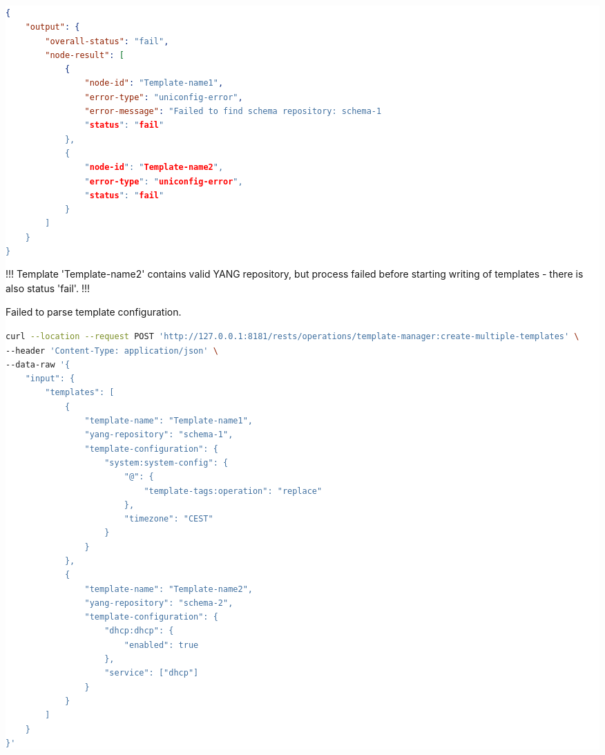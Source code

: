 ```json RPC Response, Status: 200
{
    "output": {
        "overall-status": "fail",
        "node-result": [
            {
                "node-id": "Template-name1",
                "error-type": "uniconfig-error",
                "error-message": "Failed to find schema repository: schema-1
                "status": "fail"
            },
            {
                "node-id": "Template-name2",
                "error-type": "uniconfig-error",
                "status": "fail"
            }
        ]
    }
}
```

!!!
Template 'Template-name2' contains valid YANG repository, but process failed before starting writing of templates -
there is also status 'fail'.
!!!

Failed to parse template configuration.

```bash RPC Request
curl --location --request POST 'http://127.0.0.1:8181/rests/operations/template-manager:create-multiple-templates' \
--header 'Content-Type: application/json' \
--data-raw '{
    "input": {
        "templates": [
            {
                "template-name": "Template-name1",
                "yang-repository": "schema-1",
                "template-configuration": {
                    "system:system-config": {
                        "@": {
                            "template-tags:operation": "replace"
                        },
                        "timezone": "CEST"
                    }
                }
            },
            {
                "template-name": "Template-name2",
                "yang-repository": "schema-2",
                "template-configuration": {
                    "dhcp:dhcp": {
                        "enabled": true
                    },
                    "service": ["dhcp"]
                }
            }
        ]
    }
}'
```
